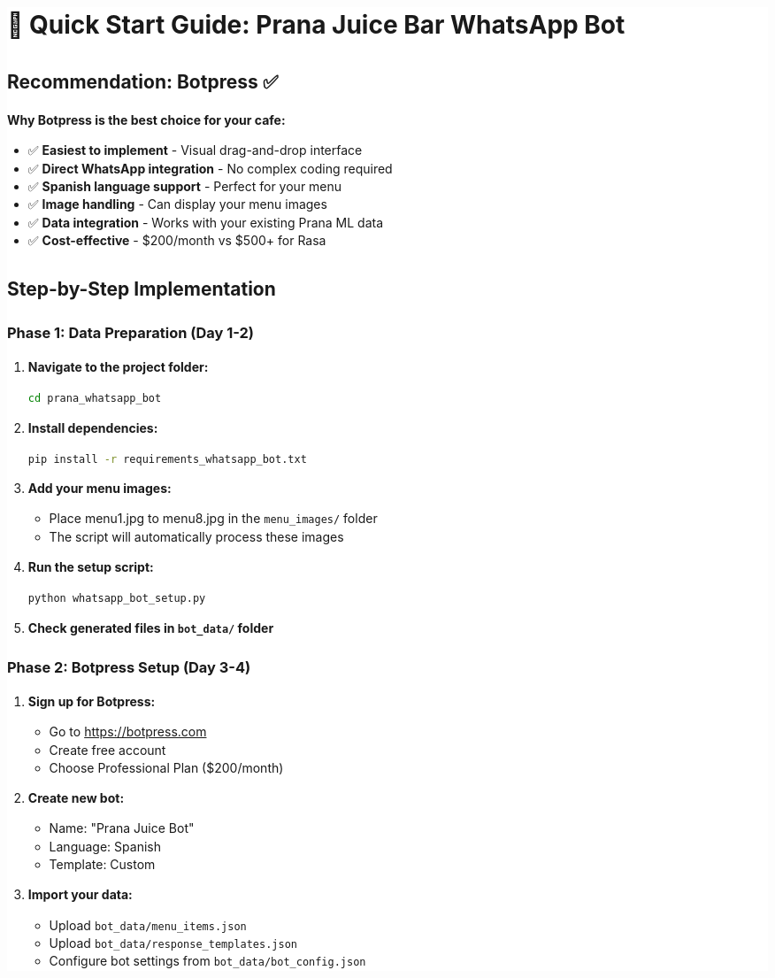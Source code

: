 # 🚀 Quick Start Guide: Prana Juice Bar WhatsApp Bot

## **Recommendation: Botpress** ✅

**Why Botpress is the best choice for your cafe:**
- ✅ **Easiest to implement** - Visual drag-and-drop interface
- ✅ **Direct WhatsApp integration** - No complex coding required
- ✅ **Spanish language support** - Perfect for your menu
- ✅ **Image handling** - Can display your menu images
- ✅ **Data integration** - Works with your existing Prana ML data
- ✅ **Cost-effective** - $200/month vs $500+ for Rasa

## **Step-by-Step Implementation**

### **Phase 1: Data Preparation (Day 1-2)**

1. **Navigate to the project folder:**
   ```bash
   cd prana_whatsapp_bot
   ```

2. **Install dependencies:**
   ```bash
   pip install -r requirements_whatsapp_bot.txt
   ```

3. **Add your menu images:**
   - Place menu1.jpg to menu8.jpg in the `menu_images/` folder
   - The script will automatically process these images

4. **Run the setup script:**
   ```bash
   python whatsapp_bot_setup.py
   ```

5. **Check generated files in `bot_data/` folder**

### **Phase 2: Botpress Setup (Day 3-4)**

1. **Sign up for Botpress:**
   - Go to https://botpress.com
   - Create free account
   - Choose Professional Plan ($200/month)

2. **Create new bot:**
   - Name: "Prana Juice Bot"
   - Language: Spanish
   - Template: Custom

3. **Import your data:**
   - Upload `bot_data/menu_items.json`
   - Upload `bot_data/response_templates.json`
   - Configure bot settings from `bot_data/bot_config.json`

